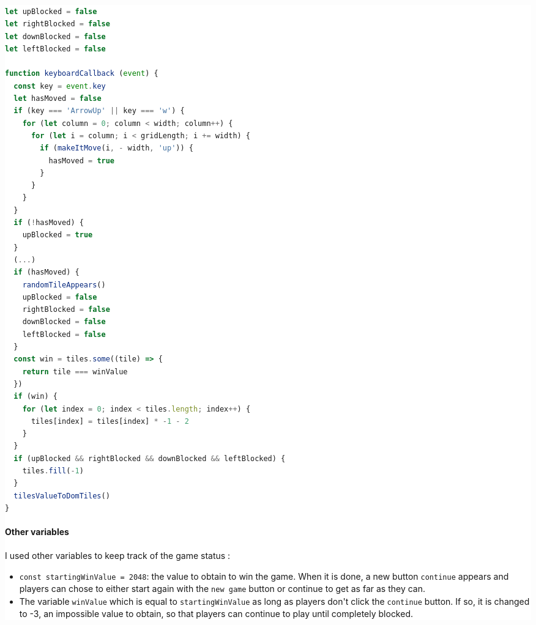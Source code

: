 ```js
let upBlocked = false
let rightBlocked = false
let downBlocked = false
let leftBlocked = false

function keyboardCallback (event) {
  const key = event.key
  let hasMoved = false
  if (key === 'ArrowUp' || key === 'w') {
    for (let column = 0; column < width; column++) {
      for (let i = column; i < gridLength; i += width) {
        if (makeItMove(i, - width, 'up')) {
          hasMoved = true
        }
      }
    }
  }
  if (!hasMoved) {
    upBlocked = true
  }
  (...)
  if (hasMoved) {
    randomTileAppears()
    upBlocked = false
    rightBlocked = false
    downBlocked = false
    leftBlocked = false
  }
  const win = tiles.some((tile) => {
    return tile === winValue
  })
  if (win) {
    for (let index = 0; index < tiles.length; index++) {
      tiles[index] = tiles[index] * -1 - 2
    }
  }
  if (upBlocked && rightBlocked && downBlocked && leftBlocked) {
    tiles.fill(-1)
  }
  tilesValueToDomTiles()
}
```

#### Other variables 
I used other variables to keep track of the game status :
- `const startingWinValue = 2048`: the value to obtain to win the game. When it is done, a new button ``continue`` appears and players can chose to either start again with the `new game` button or continue to get as far as they can.
- The variable `winValue` which is equal to `startingWinValue` as long as players don't click the `continue` button. If so, it is changed to -3, an impossible value to obtain, so that players can continue to play until completely blocked.
